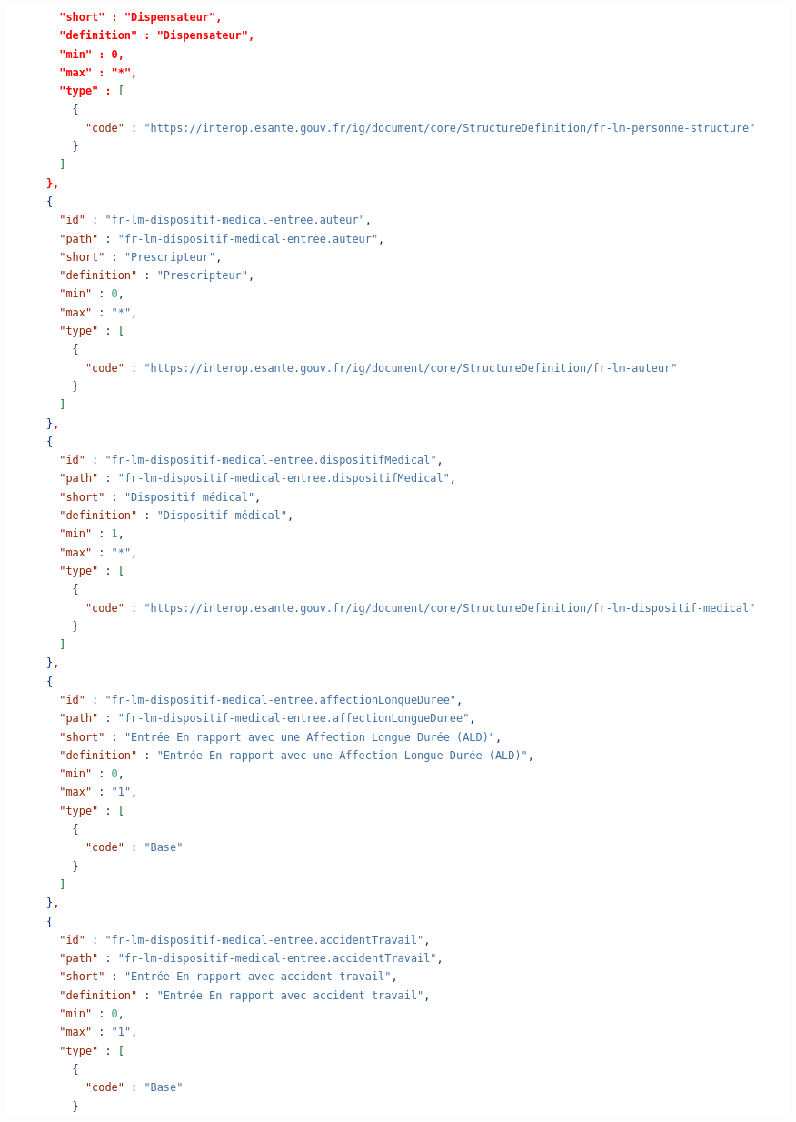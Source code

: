 ```json
        "short" : "Dispensateur",
        "definition" : "Dispensateur",
        "min" : 0,
        "max" : "*",
        "type" : [
          {
            "code" : "https://interop.esante.gouv.fr/ig/document/core/StructureDefinition/fr-lm-personne-structure"
          }
        ]
      },
      {
        "id" : "fr-lm-dispositif-medical-entree.auteur",
        "path" : "fr-lm-dispositif-medical-entree.auteur",
        "short" : "Prescripteur",
        "definition" : "Prescripteur",
        "min" : 0,
        "max" : "*",
        "type" : [
          {
            "code" : "https://interop.esante.gouv.fr/ig/document/core/StructureDefinition/fr-lm-auteur"
          }
        ]
      },
      {
        "id" : "fr-lm-dispositif-medical-entree.dispositifMedical",
        "path" : "fr-lm-dispositif-medical-entree.dispositifMedical",
        "short" : "Dispositif médical",
        "definition" : "Dispositif médical",
        "min" : 1,
        "max" : "*",
        "type" : [
          {
            "code" : "https://interop.esante.gouv.fr/ig/document/core/StructureDefinition/fr-lm-dispositif-medical"
          }
        ]
      },
      {
        "id" : "fr-lm-dispositif-medical-entree.affectionLongueDuree",
        "path" : "fr-lm-dispositif-medical-entree.affectionLongueDuree",
        "short" : "Entrée En rapport avec une Affection Longue Durée (ALD)",
        "definition" : "Entrée En rapport avec une Affection Longue Durée (ALD)",
        "min" : 0,
        "max" : "1",
        "type" : [
          {
            "code" : "Base"
          }
        ]
      },
      {
        "id" : "fr-lm-dispositif-medical-entree.accidentTravail",
        "path" : "fr-lm-dispositif-medical-entree.accidentTravail",
        "short" : "Entrée En rapport avec accident travail",
        "definition" : "Entrée En rapport avec accident travail",
        "min" : 0,
        "max" : "1",
        "type" : [
          {
            "code" : "Base"
          }
```